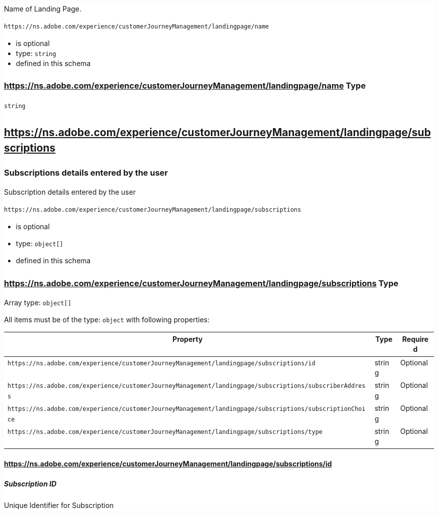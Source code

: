 Name of Landing Page.

`https://ns.adobe.com/experience/customerJourneyManagement/landingpage/name`
* is optional
* type: `string`
* defined in this schema

### https://ns.adobe.com/experience/customerJourneyManagement/landingpage/name Type


`string`






## https://ns.adobe.com/experience/customerJourneyManagement/landingpage/subscriptions
### Subscriptions details entered by the user

Subscription details entered by the user

`https://ns.adobe.com/experience/customerJourneyManagement/landingpage/subscriptions`
* is optional
* type: `object[]`

* defined in this schema

### https://ns.adobe.com/experience/customerJourneyManagement/landingpage/subscriptions Type


Array type: `object[]`

All items must be of the type:
`object` with following properties:


| Property | Type | Required |
|----------|------|----------|
| `https://ns.adobe.com/experience/customerJourneyManagement/landingpage/subscriptions/id`| string | Optional |
| `https://ns.adobe.com/experience/customerJourneyManagement/landingpage/subscriptions/subscriberAddress`| string | Optional |
| `https://ns.adobe.com/experience/customerJourneyManagement/landingpage/subscriptions/subscriptionChoice`| string | Optional |
| `https://ns.adobe.com/experience/customerJourneyManagement/landingpage/subscriptions/type`| string | Optional |



#### https://ns.adobe.com/experience/customerJourneyManagement/landingpage/subscriptions/id
##### Subscription ID

Unique Identifier for Subscription
